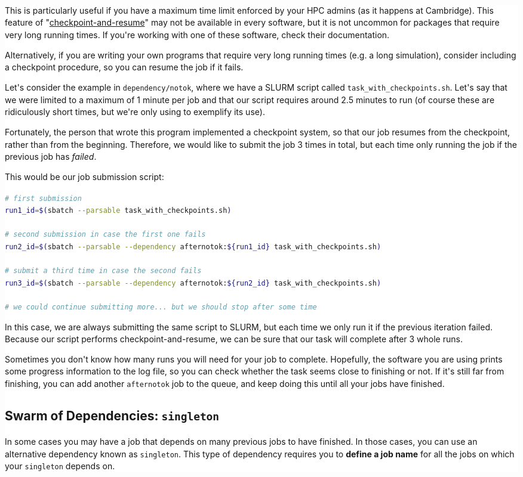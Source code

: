 This is particularly useful if you have a maximum time limit enforced by your HPC admins (as it happens at Cambridge). 
This feature of "[checkpoint-and-resume](https://en.wikipedia.org/wiki/Application_checkpointing)" may not be available in every software, but it is not uncommon for packages that require very long running times. 
If you're working with one of these software, check their documentation. 

Alternatively, if you are writing your own programs that require very long running times (e.g. a long simulation), consider including a checkpoint procedure, so you can resume the job if it fails. 

Let's consider the example in `dependency/notok`, where we have a SLURM script called `task_with_checkpoints.sh`. 
Let's say that we were limited to a maximum of 1 minute per job and that our script requires around 2.5 minutes to run (of course these are ridiculously short times, but we're only using to exemplify its use). 

Fortunately, the person that wrote this program implemented a checkpoint system, so that our job resumes from the checkpoint, rather than from the beginning. 
Therefore, we would like to submit the job 3 times in total, but each time only running the job if the previous job has _failed_. 

This would be our job submission script: 

```bash
# first submission
run1_id=$(sbatch --parsable task_with_checkpoints.sh)

# second submission in case the first one fails
run2_id=$(sbatch --parsable --dependency afternotok:${run1_id} task_with_checkpoints.sh)

# submit a third time in case the second fails
run3_id=$(sbatch --parsable --dependency afternotok:${run2_id} task_with_checkpoints.sh)

# we could continue submitting more... but we should stop after some time
```

In this case, we are always submitting the same script to SLURM, but each time we only run it if the previous iteration failed. 
Because our script performs checkpoint-and-resume, we can be sure that our task will complete after 3 whole runs. 

Sometimes you don't know how many runs you will need for your job to complete. 
Hopefully, the software you are using prints some progress information to the log file, so you can check whether the task seems close to finishing or not. 
If it's still far from finishing, you can add another `afternotok` job to the queue, and keep doing this until all your jobs have finished. 


## Swarm of Dependencies: `singleton`

In some cases you may have a job that depends on many previous jobs to have finished. 
In those cases, you can use an alternative dependency known as `singleton`. 
This type of dependency requires you to **define a job name** for all the jobs on which your `singleton` depends on.
